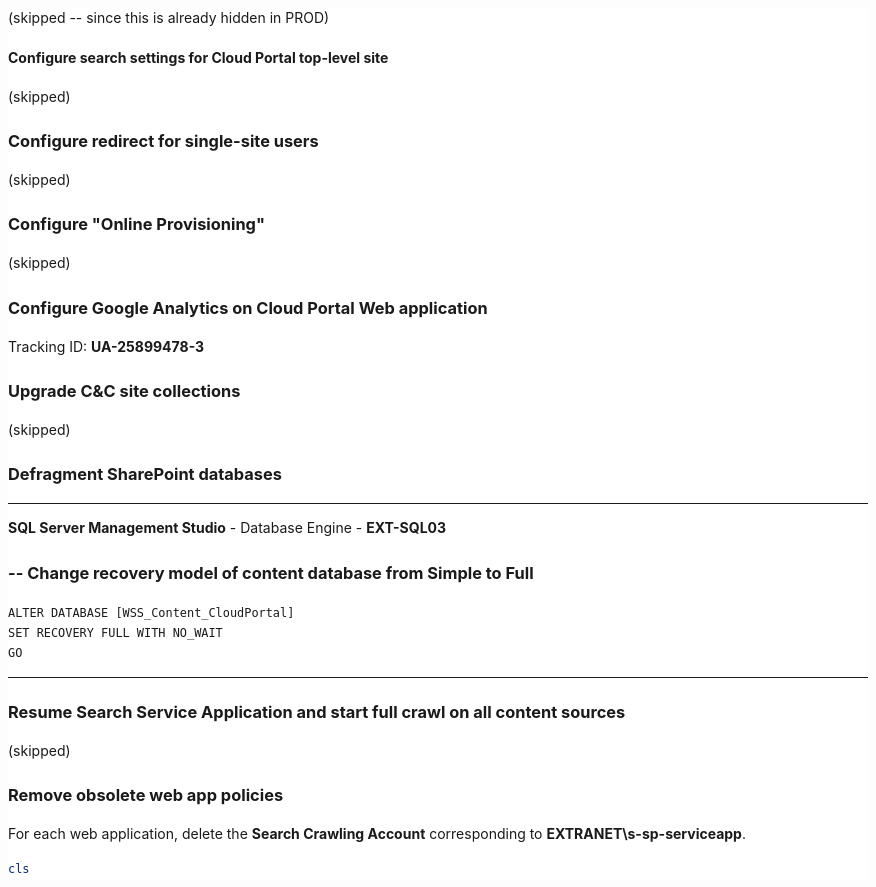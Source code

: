 (skipped -- since this is already hidden in PROD)

#### Configure search settings for Cloud Portal top-level site

(skipped)

### Configure redirect for single-site users

(skipped)

### Configure "Online Provisioning"

(skipped)

### Configure Google Analytics on Cloud Portal Web application

Tracking ID: **UA-25899478-3**

### Upgrade C&C site collections

(skipped)

### Defragment SharePoint databases

---

**SQL Server Management Studio** - Database Engine - **EXT-SQL03**

### -- Change recovery model of content database from Simple to Full

```Console
ALTER DATABASE [WSS_Content_CloudPortal]
SET RECOVERY FULL WITH NO_WAIT
GO
```

---

### Resume Search Service Application and start full crawl on all content sources

(skipped)

### Remove obsolete web app policies

For each web application, delete the **Search Crawling Account** corresponding to **EXTRANET\\s-sp-serviceapp**.

```PowerShell
cls
```
